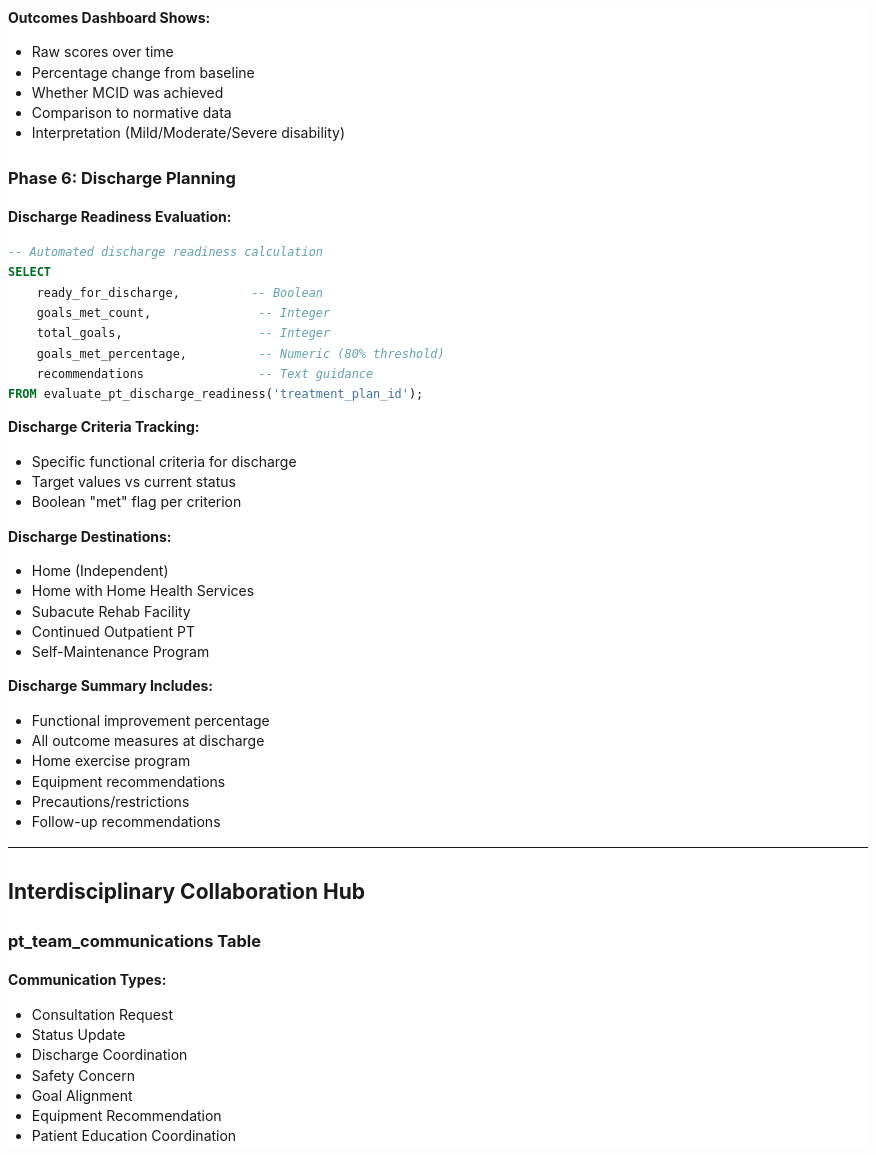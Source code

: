 **Outcomes Dashboard Shows:**
- Raw scores over time
- Percentage change from baseline
- Whether MCID was achieved
- Comparison to normative data
- Interpretation (Mild/Moderate/Severe disability)

### Phase 6: Discharge Planning

**Discharge Readiness Evaluation:**
```sql
-- Automated discharge readiness calculation
SELECT
    ready_for_discharge,          -- Boolean
    goals_met_count,               -- Integer
    total_goals,                   -- Integer
    goals_met_percentage,          -- Numeric (80% threshold)
    recommendations                -- Text guidance
FROM evaluate_pt_discharge_readiness('treatment_plan_id');
```

**Discharge Criteria Tracking:**
- Specific functional criteria for discharge
- Target values vs current status
- Boolean "met" flag per criterion

**Discharge Destinations:**
- Home (Independent)
- Home with Home Health Services
- Subacute Rehab Facility
- Continued Outpatient PT
- Self-Maintenance Program

**Discharge Summary Includes:**
- Functional improvement percentage
- All outcome measures at discharge
- Home exercise program
- Equipment recommendations
- Precautions/restrictions
- Follow-up recommendations

---

## Interdisciplinary Collaboration Hub

### pt_team_communications Table

**Communication Types:**
- Consultation Request
- Status Update
- Discharge Coordination
- Safety Concern
- Goal Alignment
- Equipment Recommendation
- Patient Education Coordination
